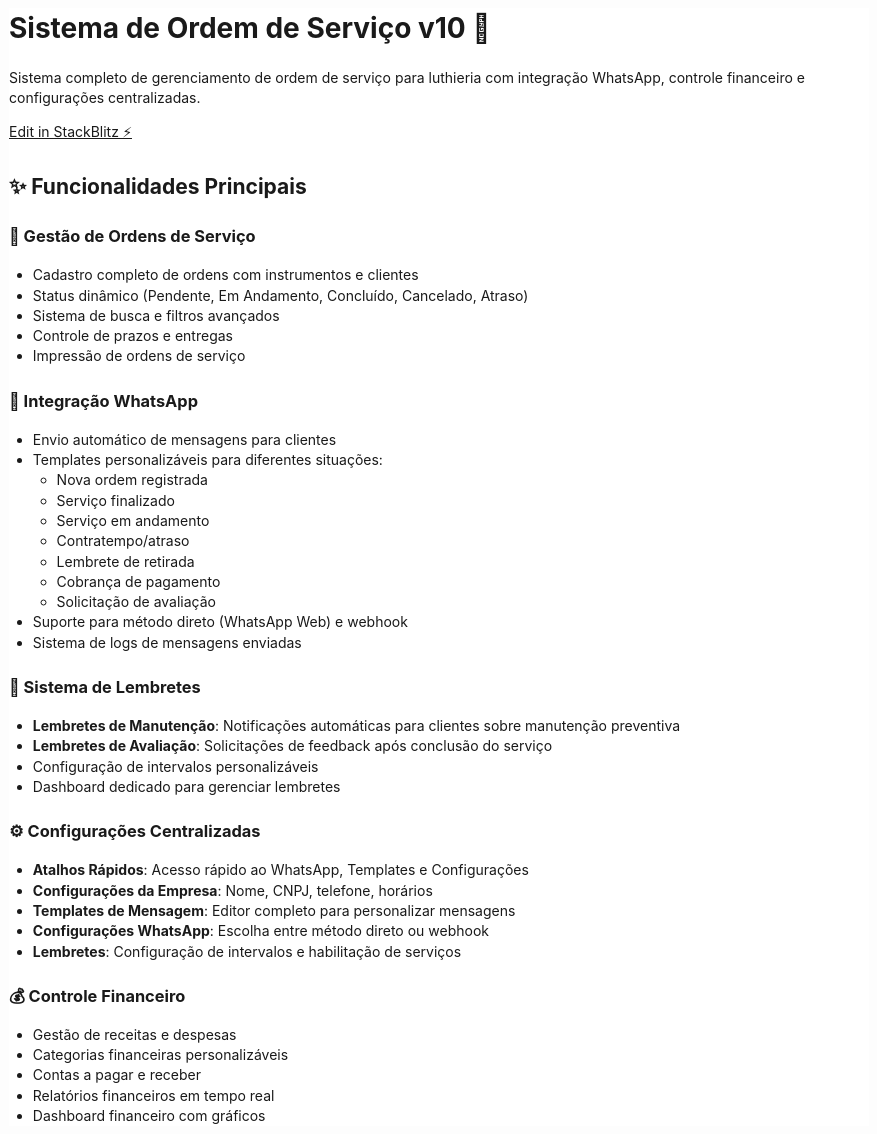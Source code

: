 # Sistema de Ordem de Serviço v10 🎸

Sistema completo de gerenciamento de ordem de serviço para luthieria com integração WhatsApp, controle financeiro e configurações centralizadas.

[Edit in StackBlitz ⚡️](https://stackblitz.com/~/github.com/akshimaru/sistema-os-financeiro-completo-v10)

## ✨ Funcionalidades Principais

### 🎸 Gestão de Ordens de Serviço
- Cadastro completo de ordens com instrumentos e clientes
- Status dinâmico (Pendente, Em Andamento, Concluído, Cancelado, Atraso)
- Sistema de busca e filtros avançados
- Controle de prazos e entregas
- Impressão de ordens de serviço

### 📱 Integração WhatsApp
- Envio automático de mensagens para clientes
- Templates personalizáveis para diferentes situações:
  - Nova ordem registrada
  - Serviço finalizado
  - Serviço em andamento
  - Contratempo/atraso
  - Lembrete de retirada
  - Cobrança de pagamento
  - Solicitação de avaliação
- Suporte para método direto (WhatsApp Web) e webhook
- Sistema de logs de mensagens enviadas

### 🔔 Sistema de Lembretes
- **Lembretes de Manutenção**: Notificações automáticas para clientes sobre manutenção preventiva
- **Lembretes de Avaliação**: Solicitações de feedback após conclusão do serviço
- Configuração de intervalos personalizáveis
- Dashboard dedicado para gerenciar lembretes

### ⚙️ Configurações Centralizadas
- **Atalhos Rápidos**: Acesso rápido ao WhatsApp, Templates e Configurações
- **Configurações da Empresa**: Nome, CNPJ, telefone, horários
- **Templates de Mensagem**: Editor completo para personalizar mensagens
- **Configurações WhatsApp**: Escolha entre método direto ou webhook
- **Lembretes**: Configuração de intervalos e habilitação de serviços

### 💰 Controle Financeiro
- Gestão de receitas e despesas
- Categorias financeiras personalizáveis
- Contas a pagar e receber
- Relatórios financeiros em tempo real
- Dashboard financeiro com gráficos
